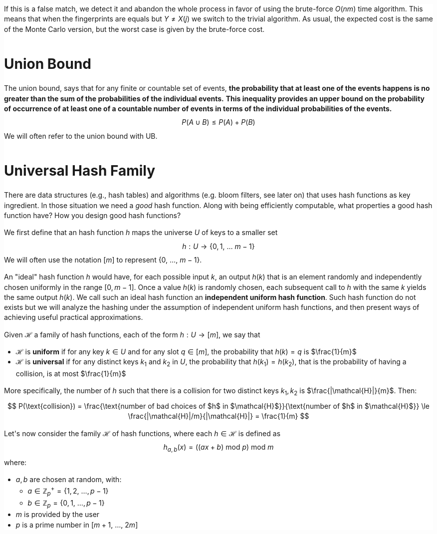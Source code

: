 
If this is a false match, we detect it and abandon the whole process in favor of using the brute-force $O(nm)$ time algorithm. 
This means that when the fingerprints are equals but $Y \neq X(j)$ we switch to the trivial algorithm. 
As usual, the expected cost is the same of the Monte Carlo version, but the worst case is given by the brute-force cost. 
# Union Bound
The union bound, says that for any finite or countable set of events, **the probability that at least one of the events happens is no greater than the sum of the probabilities of the individual events.** 
**This inequality provides an upper bound on the probability of occurrence of at least one of a countable number of events in terms of the individual probabilities of the events.**
$$P(A\cup B) \leq P(A) + P(B)$$We will often refer to the union bound with UB.
# Universal Hash Family
There are data structures (e.g., hash tables) and algorithms (e.g. bloom filters, see later on) that uses hash functions as key ingredient. 
In those situation we need a *good* hash function.
Along with being efficiently computable, what properties a good hash function have?
How you design good hash functions? 

We first define that an hash function $h$ maps the universe $U$ of keys to a smaller set $$h: U \rightarrow \{0, 1,\ \dots\ m-1\}$$We will often use the notation $[m]$ to represent $\{0,\ \dots,\ m-1\}$. 

An "ideal" hash function $h$ would have, for each possible input $k$, an output $h(k)$ that is an element randomly and independently chosen uniformly in the range $[0, m-1]$. 
Once a value $h(k)$ is randomly chosen, each subsequent call to $h$ with the same $k$ yields the same output $h(k)$. 
We call such an ideal hash function an **independent uniform hash function**. 
Such hash function do not exists but we will analyze the hashing under the assumption of independent uniform hash functions, and then present ways of achieving useful practical approximations. 

Given $\mathcal{H}$ a family of hash functions, each of the form $h: U \rightarrow [m]$, we say that
- $\mathcal{H}$ is **uniform** if for any key $k \in U$ and for any slot $q \in [m]$, the probability that $h(k) = q$ is $\frac{1}{m}$
- $\mathcal{H}$ is **universal** if for any distinct keys $k_1$ and $k_2$ in $U$, the probability that $h(k_1) = h(k_2)$, that is the probability of having a collision, is at most $\frac{1}{m}$

More specifically, the number of $h$ such that there is a collision for two distinct keys $k_1, k_2$ is $\frac{|\mathcal{H}|}{m}$.
Then: 
$$
P(\text{collision}) = \frac{\text{number of bad choices of $h$ in $\mathcal{H}$}}{\text{number of $h$ in $\mathcal{H}$}} \le \frac{|\mathcal{H}|/m}{|\mathcal{H}|} = \frac{1}{m}
$$

Let's now consider the family $\mathcal{H}$ of hash functions, where each $h \in \mathcal{H}$ is defined as
$$h_{a,b}(x) = ((ax+b)\ \text{mod}\ p)\ \text{mod}\ m$$
where: 
- $a, b$ are chosen at random, with: 
	- $a \in \mathbb{Z}_p^+ = \{1,2,\ \dots, p-1\}$
	- $b \in \mathbb{Z}_p = {\{0,1,\ \dots, p-1\}}$
- $m$ is provided by the user
- $p$ is a prime number in $[m+1,\ \dots,\ 2m]$
